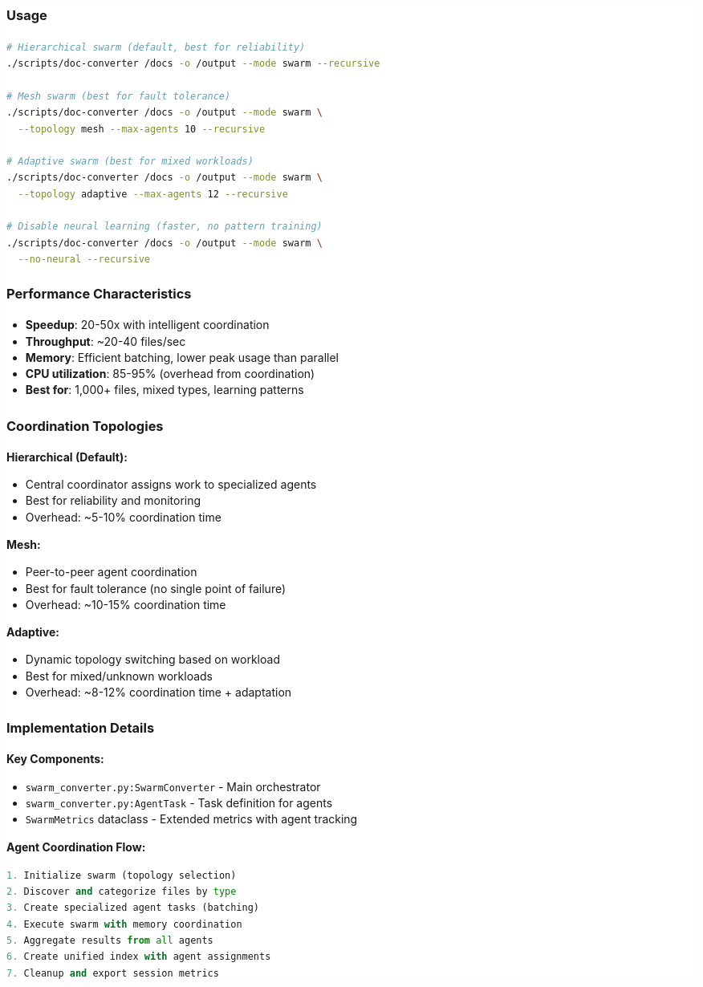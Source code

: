 ### Usage

```bash
# Hierarchical swarm (default, best for reliability)
./scripts/doc-converter /docs -o /output --mode swarm --recursive

# Mesh swarm (best for fault tolerance)
./scripts/doc-converter /docs -o /output --mode swarm \
  --topology mesh --max-agents 10 --recursive

# Adaptive swarm (best for mixed workloads)
./scripts/doc-converter /docs -o /output --mode swarm \
  --topology adaptive --max-agents 12 --recursive

# Disable neural learning (faster, no pattern training)
./scripts/doc-converter /docs -o /output --mode swarm \
  --no-neural --recursive
```

### Performance Characteristics

- **Speedup**: 20-50x with intelligent coordination
- **Throughput**: ~20-40 files/sec
- **Memory**: Efficient batching, lower peak usage than parallel
- **CPU utilization**: 85-95% (overhead from coordination)
- **Best for**: 1,000+ files, mixed types, learning patterns

### Coordination Topologies

**Hierarchical (Default):**
- Central coordinator assigns work to specialized agents
- Best for reliability and monitoring
- Overhead: ~5-10% coordination time

**Mesh:**
- Peer-to-peer agent coordination
- Best for fault tolerance (no single point of failure)
- Overhead: ~10-15% coordination time

**Adaptive:**
- Dynamic topology switching based on workload
- Best for mixed/unknown workloads
- Overhead: ~8-12% coordination time + adaptation

### Implementation Details

**Key Components:**
- `swarm_converter.py:SwarmConverter` - Main orchestrator
- `swarm_converter.py:AgentTask` - Task definition for agents
- `SwarmMetrics` dataclass - Extended metrics with agent tracking

**Agent Coordination Flow:**
```python
1. Initialize swarm (topology selection)
2. Discover and categorize files by type
3. Create specialized agent tasks (batching)
4. Execute swarm with memory coordination
5. Aggregate results from all agents
6. Create unified index with agent assignments
7. Cleanup and export session metrics
```
